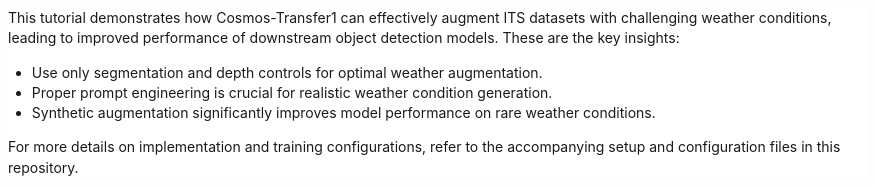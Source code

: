 This tutorial demonstrates how Cosmos-Transfer1 can effectively augment ITS datasets with challenging weather conditions, leading to improved performance of downstream object detection models. These are the key insights:

* Use only segmentation and depth controls for optimal weather augmentation.
* Proper prompt engineering is crucial for realistic weather condition generation.
* Synthetic augmentation significantly improves model performance on rare weather conditions.

For more details on implementation and training configurations, refer to the accompanying setup and configuration files in this repository.
